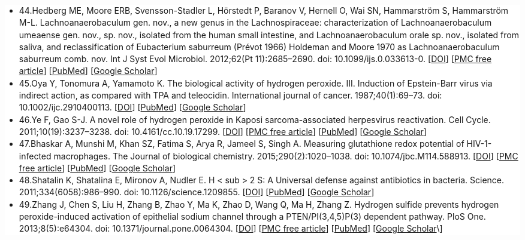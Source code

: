 *   44.Hedberg ME, Moore ERB, Svensson-Stadler L, Hörstedt P, Baranov V, Hernell O, Wai SN, Hammarström S, Hammarström M-L. Lachnoanaerobaculum gen. nov., a new genus in the Lachnospiraceae: characterization of Lachnoanaerobaculum umeaense gen. nov., sp. nov., isolated from the human small intestine, and Lachnoanaerobaculum orale sp. nov., isolated from saliva, and reclassification of Eubacterium saburreum (Prévot 1966) Holdeman and Moore 1970 as Lachnoanaerobaculum saburreum comb. nov. Int J Syst Evol Microbiol. 2012;62(Pt 11):2685–2690. doi: 10.1099/ijs.0.033613-0. \[[DOI](https://doi.org/10.1099/ijs.0.033613-0)\] \[[PMC free article](https://www.ncbi.nlm.nih.gov/articles/PMC3541798/)\] \[[PubMed](https://pubmed.ncbi.nlm.nih.gov/22228654/)\] \[[Google Scholar](https://scholar.google.com/scholar_lookup?journal=Int%20J%20Syst%20Evol%20Microbiol&title=Lachnoanaerobaculum%20gen.%20nov.,%20a%20new%20genus%20in%20the%20Lachnospiraceae:%20characterization%20of%20Lachnoanaerobaculum%20umeaense%20gen.%20nov.,%20sp.%20nov.,%20isolated%20from%20the%20human%20small%20intestine,%20and%20Lachnoanaerobaculum%20orale%20sp.%20nov.,%20isolated%20from%20saliva,%20and%20reclassification%20of%20Eubacterium%20saburreum%20\(Pr%C3%A9vot%201966\)%20Holdeman%20and%20Moore%201970%20as%20Lachnoanaerobaculum%20saburreum%20comb.%20nov&author=ME%20Hedberg&author=ERB%20Moore&author=L%20Svensson-Stadler&author=P%20H%C3%B6rstedt&author=V%20Baranov&volume=62&issue=Pt%2011&publication_year=2012&pages=2685-2690&pmid=22228654&doi=10.1099/ijs.0.033613-0&)\]
*   45.Oya Y, Tonomura A, Yamamoto K. The biological activity of hydrogen peroxide. III. Induction of Epstein-Barr virus via indirect action, as compared with TPA and teleocidin. International journal of cancer. 1987;40(1):69–73. doi: 10.1002/ijc.2910400113. \[[DOI](https://doi.org/10.1002/ijc.2910400113)\] \[[PubMed](https://pubmed.ncbi.nlm.nih.gov/3036721/)\] \[[Google Scholar](https://scholar.google.com/scholar_lookup?journal=International%20journal%20of%20cancer&title=The%20biological%20activity%20of%20hydrogen%20peroxide.%20III.%20Induction%20of%20Epstein-Barr%20virus%20via%20indirect%20action,%20as%20compared%20with%20TPA%20and%20teleocidin&author=Y%20Oya&author=A%20Tonomura&author=K%20Yamamoto&volume=40&issue=1&publication_year=1987&pages=69-73&pmid=3036721&doi=10.1002/ijc.2910400113&)\]
*   46.Ye F, Gao S-J. A novel role of hydrogen peroxide in Kaposi sarcoma-associated herpesvirus reactivation. Cell Cycle. 2011;10(19):3237–3238. doi: 10.4161/cc.10.19.17299. \[[DOI](https://doi.org/10.4161/cc.10.19.17299)\] \[[PMC free article](https://www.ncbi.nlm.nih.gov/articles/PMC3233619/)\] \[[PubMed](https://pubmed.ncbi.nlm.nih.gov/21941083/)\] \[[Google Scholar](https://scholar.google.com/scholar_lookup?journal=Cell%20Cycle&title=A%20novel%20role%20of%20hydrogen%20peroxide%20in%20Kaposi%20sarcoma-associated%20herpesvirus%20reactivation&author=F%20Ye&author=S-J%20Gao&volume=10&issue=19&publication_year=2011&pages=3237-3238&pmid=21941083&doi=10.4161/cc.10.19.17299&)\]
*   47.Bhaskar A, Munshi M, Khan SZ, Fatima S, Arya R, Jameel S, Singh A. Measuring glutathione redox potential of HIV-1-infected macrophages. The Journal of biological chemistry. 2015;290(2):1020–1038. doi: 10.1074/jbc.M114.588913. \[[DOI](https://doi.org/10.1074/jbc.M114.588913)\] \[[PMC free article](https://www.ncbi.nlm.nih.gov/articles/PMC4294471/)\] \[[PubMed](https://pubmed.ncbi.nlm.nih.gov/25406321/)\] \[[Google Scholar](https://scholar.google.com/scholar_lookup?journal=The%20Journal%20of%20biological%20chemistry&title=Measuring%20glutathione%20redox%20potential%20of%20HIV-1-infected%20macrophages&author=A%20Bhaskar&author=M%20Munshi&author=SZ%20Khan&author=S%20Fatima&author=R%20Arya&volume=290&issue=2&publication_year=2015&pages=1020-1038&pmid=25406321&doi=10.1074/jbc.M114.588913&)\]
*   48.Shatalin K, Shatalina E, Mironov A, Nudler E. H < sub > 2</sub > S: A Universal defense against antibiotics in bacteria. Science. 2011;334(6058):986–990. doi: 10.1126/science.1209855. \[[DOI](https://doi.org/10.1126/science.1209855)\] \[[PubMed](https://pubmed.ncbi.nlm.nih.gov/22096201/)\] \[[Google Scholar](https://scholar.google.com/scholar_lookup?journal=Science&title=H%20%3C%20sub%20%3E%202%3C/sub%20%3E%20S:%20A%20Universal%20defense%20against%20antibiotics%20in%20bacteria&author=K%20Shatalin&author=E%20Shatalina&author=A%20Mironov&author=E%20Nudler&volume=334&issue=6058&publication_year=2011&pages=986-990&pmid=22096201&doi=10.1126/science.1209855&)\]
*   49.Zhang J, Chen S, Liu H, Zhang B, Zhao Y, Ma K, Zhao D, Wang Q, Ma H, Zhang Z. Hydrogen sulfide prevents hydrogen peroxide-induced activation of epithelial sodium channel through a PTEN/PI(3,4,5)P(3) dependent pathway. PloS One. 2013;8(5):e64304. doi: 10.1371/journal.pone.0064304. \[[DOI](https://doi.org/10.1371/journal.pone.0064304)\] \[[PMC free article](https://www.ncbi.nlm.nih.gov/articles/PMC3669336/)\] \[[PubMed](https://pubmed.ncbi.nlm.nih.gov/23741314/)\] \[[Google Scholar](https://scholar.google.com/scholar_lookup?journal=PloS%20One&title=Hydrogen%20sulfide%20prevents%20hydrogen%20peroxide-induced%20activation%20of%20epithelial%20sodium%20channel%20through%20a%20PTEN/PI\(3,4,5\)P\(3\)%20dependent%20pathway&author=J%20Zhang&author=S%20Chen&author=H%20Liu&author=B%20Zhang&author=Y%20Zhao&volume=8&issue=5&publication_year=2013&pages=e64304&pmid=23741314&doi=10.1371/journal.pone.0064304&)\]